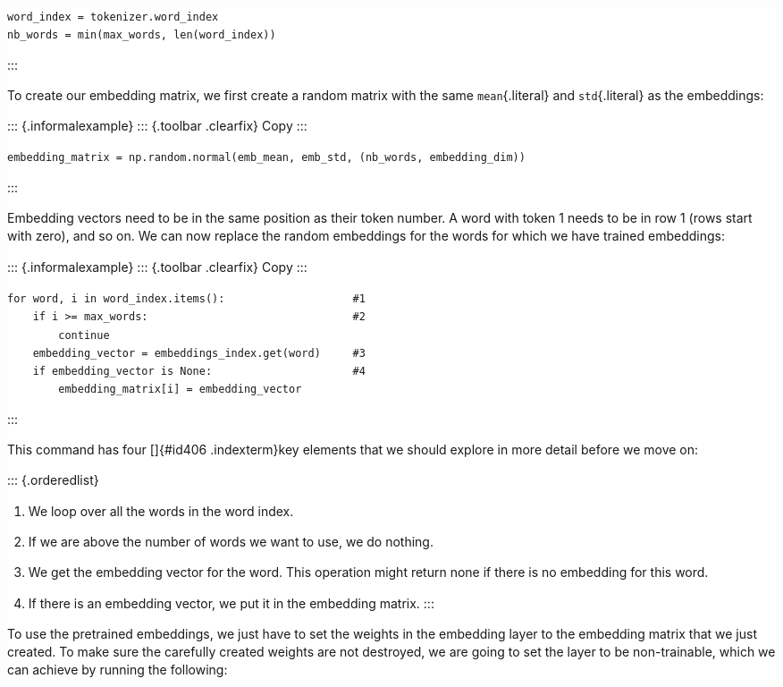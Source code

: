 ``` {.programlisting .language-markup}
word_index = tokenizer.word_index
nb_words = min(max_words, len(word_index))
```
:::

To create our embedding matrix, we first create a random matrix with the
same `mean`{.literal} and `std`{.literal} as the embeddings:

::: {.informalexample}
::: {.toolbar .clearfix}
Copy
:::

``` {.programlisting .language-markup}
embedding_matrix = np.random.normal(emb_mean, emb_std, (nb_words, embedding_dim))
```
:::

Embedding vectors need to be in the same position as their token number.
A word with token 1 needs to be in row 1 (rows start with zero), and so
on. We can now replace the random embeddings for the words for which we
have trained embeddings:

::: {.informalexample}
::: {.toolbar .clearfix}
Copy
:::

``` {.programlisting .language-markup}
for word, i in word_index.items():                    #1
    if i >= max_words:                                #2
        continue  
    embedding_vector = embeddings_index.get(word)     #3
    if embedding_vector is None:                      #4
        embedding_matrix[i] = embedding_vector
```
:::

This command has four []{#id406 .indexterm}key elements that we should
explore in more detail before we move on:

::: {.orderedlist}
1.  We loop over all the words in the word index.

2.  If we are above the number of words we want to use, we do nothing.

3.  We get the embedding vector for the word. This operation might
    return none if there is no embedding for this word.

4.  If there is an embedding vector, we put it in the embedding matrix.
:::

To use the pretrained embeddings, we just have to set the weights in the
embedding layer to the embedding matrix that we just created. To make
sure the carefully created weights are not destroyed, we are going to
set the layer to be non-trainable, which we can achieve by running the
following:
